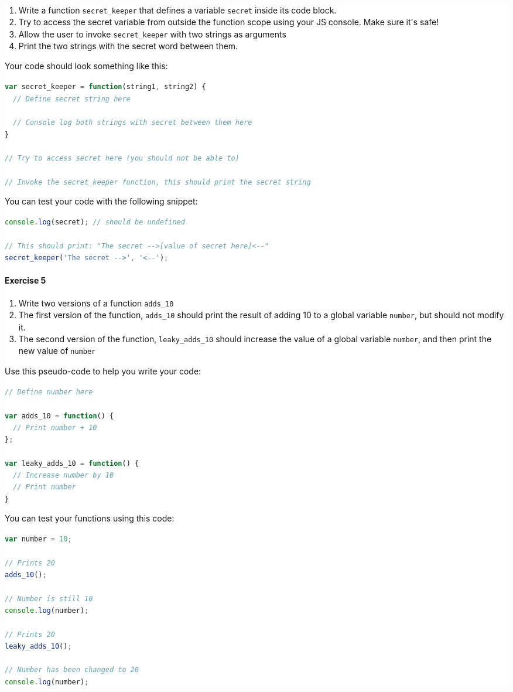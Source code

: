 1.  Write a function `secret_keeper` that defines a variable `secret` inside its code block.
2.  Try to access the secret variable from outside the function scope using your JS console. Make sure it's safe!
3.  Allow the user to invoke `secret_keeper` with two strings as arguments
4.  Print the two strings with the secret word between them.

Your code should look something like this:

```javascript
var secret_keeper = function(string1, string2) {
  // Define secret string here

  // Console log both strings with secret between them here
}

// Try to access secret here (you should not be able to)

// Invoke the secret_keeper function, this should print the secret string
```

You can test your code with the following snippet:

```javascript
console.log(secret); // should be undefined

// This should print: "The secret -->[value of secret here]<--"
secret_keeper('The secret -->', '<--');
```

#### Exercise 5

1. Write two versions of a function `adds_10`
2. The first version of the function, `adds_10` should print the result of adding 10 to a global variable `number`, but should not modify it.
3. The second version of the function, `leaky_adds_10` should increase the value of a global variable `number`, and then print the new value of `number`

Use this pseudo-code to help you write your code:

```javascript
// Define number here

var adds_10 = function() {
  // Print number + 10
};

var leaky_adds_10 = function() {
  // Increase number by 10
  // Print number
}
```

You can test your functions using this code:

```javascript
var number = 10;

// Prints 20
adds_10();

// Number is still 10
console.log(number);

// Prints 20
leaky_adds_10();

// Number has been changed to 20
console.log(number);
```
